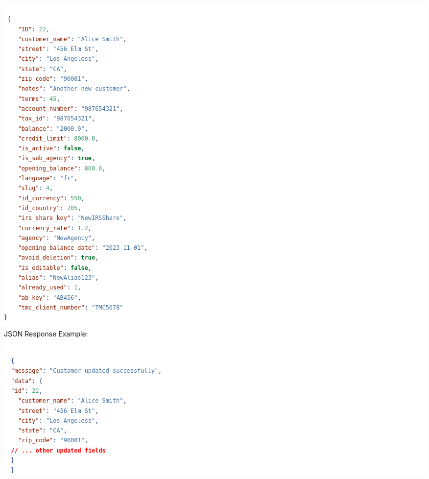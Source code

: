 ```JSON

 {
    "ID": 22,
    "customer_name": "Alice Smith",
    "street": "456 Elm St",
    "city": "Los Angeless",
    "state": "CA",
    "zip_code": "90001",
    "notes": "Another new customer",
    "terms": 45,
    "account_number": "987654321",
    "tax_id": "987654321",
    "balance": "2000.0",
    "credit_limit": 8000.0,
    "is_active": false,
    "is_sub_agency": true,
    "opening_balance": 800.0,
    "language": "fr",
    "slug": 4,
    "id_currency": 550,
    "id_country": 205,
    "irs_share_key": "NewIRSShare",
    "currency_rate": 1.2,
    "agency": "NewAgency",
    "opening_balance_date": "2023-11-01",
    "avoid_deletion": true,
    "is_editable": false,
    "alias": "NewAlias123",
    "already_used": 1,
    "ab_key": "AB456",
    "tmc_client_number": "TMC5678"
}

```

JSON Response Example:

```JSON

  {
  "message": "Customer updated successfully",
  "data": {
  "id": 22,
    "customer_name": "Alice Smith",
    "street": "456 Elm St",
    "city": "Los Angeless",
    "state": "CA",
    "zip_code": "90001",
  // ... other updated fields
  }
  }
```
